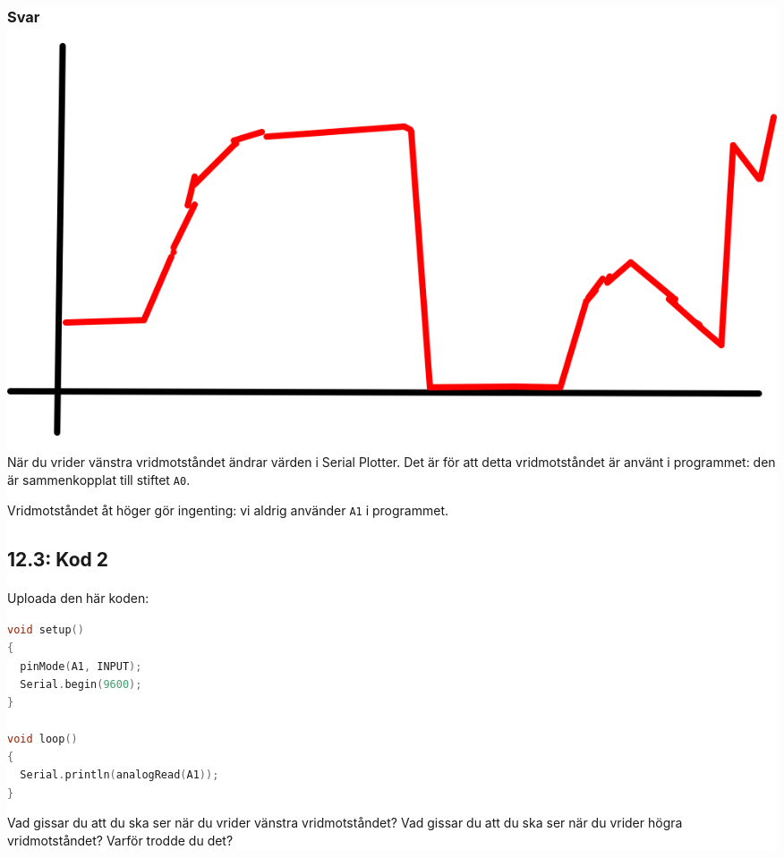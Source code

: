 ### Svar

![](anvaendning_av_en_vridmotstaand_serial_plot_1.png)

När du vrider vänstra vridmotståndet ändrar värden i Serial Plotter.
Det är för att detta vridmotståndet är använt i programmet: den är
sammenkopplat till stiftet `A0`. 

Vridmotståndet åt höger gör ingenting: vi aldrig använder `A1` i programmet.

## 12.3: Kod 2

Uploada den här koden:

```c++
void setup() 
{
  pinMode(A1, INPUT);
  Serial.begin(9600);
}

void loop() 
{
  Serial.println(analogRead(A1));
}
```

Vad gissar du att du ska ser när du vrider vänstra vridmotståndet?
Vad gissar du att du ska ser när du vrider högra vridmotståndet?
Varför trodde du det?
